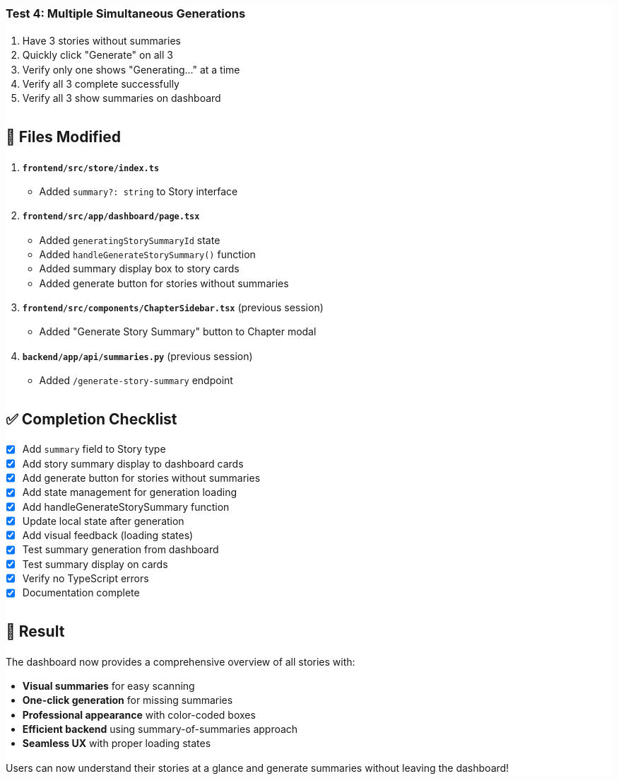 ### Test 4: Multiple Simultaneous Generations
1. Have 3 stories without summaries
2. Quickly click "Generate" on all 3
3. Verify only one shows "Generating..." at a time
4. Verify all 3 complete successfully
5. Verify all 3 show summaries on dashboard

## 📝 Files Modified

1. **`frontend/src/store/index.ts`**
   - Added `summary?: string` to Story interface

2. **`frontend/src/app/dashboard/page.tsx`**
   - Added `generatingStorySummaryId` state
   - Added `handleGenerateStorySummary()` function
   - Added summary display box to story cards
   - Added generate button for stories without summaries

3. **`frontend/src/components/ChapterSidebar.tsx`** (previous session)
   - Added "Generate Story Summary" button to Chapter modal

4. **`backend/app/api/summaries.py`** (previous session)
   - Added `/generate-story-summary` endpoint

## ✅ Completion Checklist

- [x] Add `summary` field to Story type
- [x] Add story summary display to dashboard cards
- [x] Add generate button for stories without summaries
- [x] Add state management for generation loading
- [x] Add handleGenerateStorySummary function
- [x] Update local state after generation
- [x] Add visual feedback (loading states)
- [x] Test summary generation from dashboard
- [x] Test summary display on cards
- [x] Verify no TypeScript errors
- [x] Documentation complete

## 🎉 Result

The dashboard now provides a comprehensive overview of all stories with:
- **Visual summaries** for easy scanning
- **One-click generation** for missing summaries
- **Professional appearance** with color-coded boxes
- **Efficient backend** using summary-of-summaries approach
- **Seamless UX** with proper loading states

Users can now understand their stories at a glance and generate summaries without leaving the dashboard!
